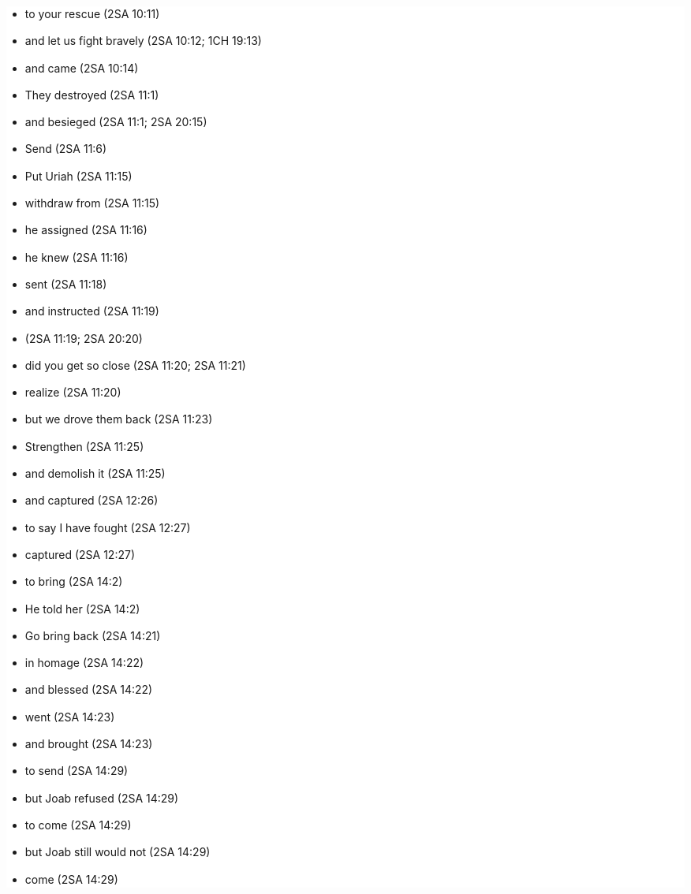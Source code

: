* to your rescue (2SA 10:11)

* and let us fight bravely (2SA 10:12; 1CH 19:13)

* and came (2SA 10:14)

* They destroyed (2SA 11:1)

* and besieged (2SA 11:1; 2SA 20:15)

* Send (2SA 11:6)

* Put Uriah (2SA 11:15)

* withdraw from (2SA 11:15)

* he assigned (2SA 11:16)

* he knew (2SA 11:16)

* sent (2SA 11:18)

* and instructed (2SA 11:19)

*  (2SA 11:19; 2SA 20:20)

* did you get so close (2SA 11:20; 2SA 11:21)

* realize (2SA 11:20)

* but we drove them back (2SA 11:23)

* Strengthen (2SA 11:25)

* and demolish it (2SA 11:25)

* and captured (2SA 12:26)

* to say I have fought (2SA 12:27)

* captured (2SA 12:27)

* to bring (2SA 14:2)

* He told her (2SA 14:2)

* Go bring back (2SA 14:21)

* in homage (2SA 14:22)

* and blessed (2SA 14:22)

* went (2SA 14:23)

* and brought (2SA 14:23)

* to send (2SA 14:29)

* but Joab refused (2SA 14:29)

* to come (2SA 14:29)

* but Joab still would not (2SA 14:29)

* come (2SA 14:29)
